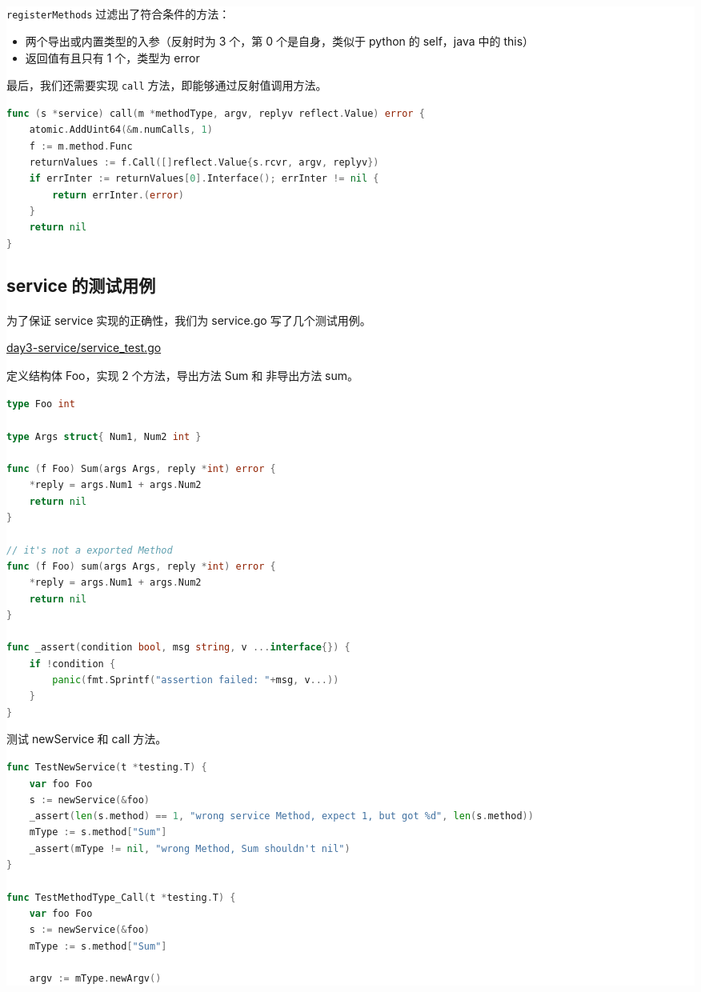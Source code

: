 `registerMethods` 过滤出了符合条件的方法：

- 两个导出或内置类型的入参（反射时为 3 个，第 0 个是自身，类似于 python 的 self，java 中的 this）
- 返回值有且只有 1 个，类型为 error

最后，我们还需要实现 `call` 方法，即能够通过反射值调用方法。

```go
func (s *service) call(m *methodType, argv, replyv reflect.Value) error {
	atomic.AddUint64(&m.numCalls, 1)
	f := m.method.Func
	returnValues := f.Call([]reflect.Value{s.rcvr, argv, replyv})
	if errInter := returnValues[0].Interface(); errInter != nil {
		return errInter.(error)
	}
	return nil
}
```

## service 的测试用例

为了保证 service 实现的正确性，我们为 service.go 写了几个测试用例。

[day3-service/service_test.go](https://github.com/geektutu/7days-golang/tree/master/gee-rpc/day3-service)

定义结构体 Foo，实现 2 个方法，导出方法 Sum 和 非导出方法 sum。

```go
type Foo int

type Args struct{ Num1, Num2 int }

func (f Foo) Sum(args Args, reply *int) error {
	*reply = args.Num1 + args.Num2
	return nil
}

// it's not a exported Method
func (f Foo) sum(args Args, reply *int) error {
	*reply = args.Num1 + args.Num2
	return nil
}

func _assert(condition bool, msg string, v ...interface{}) {
	if !condition {
		panic(fmt.Sprintf("assertion failed: "+msg, v...))
	}
}
```

测试 newService 和 call 方法。

```go
func TestNewService(t *testing.T) {
	var foo Foo
	s := newService(&foo)
	_assert(len(s.method) == 1, "wrong service Method, expect 1, but got %d", len(s.method))
	mType := s.method["Sum"]
	_assert(mType != nil, "wrong Method, Sum shouldn't nil")
}

func TestMethodType_Call(t *testing.T) {
	var foo Foo
	s := newService(&foo)
	mType := s.method["Sum"]

	argv := mType.newArgv()
```